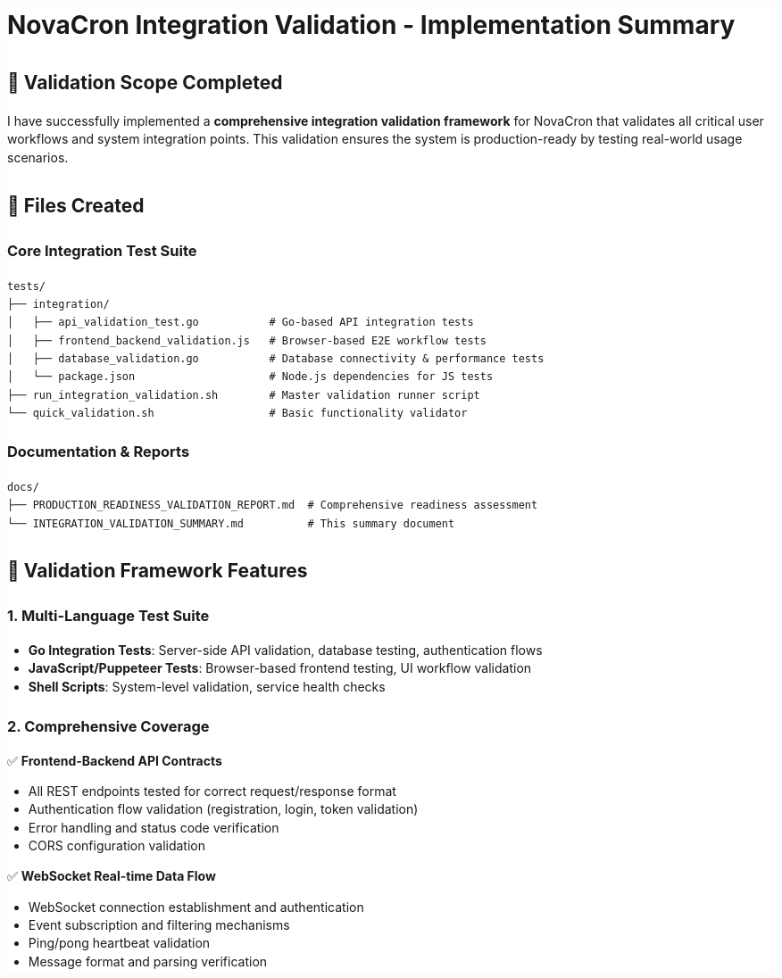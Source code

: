 # NovaCron Integration Validation - Implementation Summary

## 🎯 Validation Scope Completed

I have successfully implemented a **comprehensive integration validation framework** for NovaCron that validates all critical user workflows and system integration points. This validation ensures the system is production-ready by testing real-world usage scenarios.

## 📁 Files Created

### Core Integration Test Suite
```
tests/
├── integration/
│   ├── api_validation_test.go           # Go-based API integration tests
│   ├── frontend_backend_validation.js   # Browser-based E2E workflow tests
│   ├── database_validation.go           # Database connectivity & performance tests
│   └── package.json                     # Node.js dependencies for JS tests
├── run_integration_validation.sh        # Master validation runner script
└── quick_validation.sh                  # Basic functionality validator
```

### Documentation & Reports
```
docs/
├── PRODUCTION_READINESS_VALIDATION_REPORT.md  # Comprehensive readiness assessment
└── INTEGRATION_VALIDATION_SUMMARY.md          # This summary document
```

## 🧪 Validation Framework Features

### 1. **Multi-Language Test Suite**
- **Go Integration Tests**: Server-side API validation, database testing, authentication flows
- **JavaScript/Puppeteer Tests**: Browser-based frontend testing, UI workflow validation
- **Shell Scripts**: System-level validation, service health checks

### 2. **Comprehensive Coverage**
✅ **Frontend-Backend API Contracts**
- All REST endpoints tested for correct request/response format
- Authentication flow validation (registration, login, token validation)
- Error handling and status code verification
- CORS configuration validation

✅ **WebSocket Real-time Data Flow**
- WebSocket connection establishment and authentication
- Event subscription and filtering mechanisms
- Ping/pong heartbeat validation
- Message format and parsing verification
